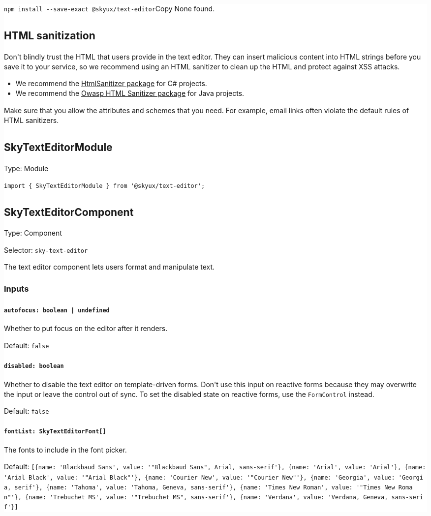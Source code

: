 `npm install --save-exact @skyux/text-editor`Copy None found.

 HTML sanitization
------------------

Don't blindly trust the HTML that users provide in the text editor. They can insert malicious content into HTML strings before you save it to your service, so we recommend using an HTML sanitizer to clean up the HTML and protect against XSS attacks.

*   We recommend the [HtmlSanitizer package](https://github.com/mganss/HtmlSanitizer) for C# projects.
*   We recommend the [Owasp HTML Sanitizer package](https://owasp.org/www-project-java-html-sanitizer/) for Java projects.

Make sure that you allow the attributes and schemes that you need. For example, email links often violate the default rules of HTML sanitizers.

 SkyTextEditorModule
--------------------

Type: Module

`import { SkyTextEditorModule } from '@skyux/text-editor';`

 SkyTextEditorComponent
-----------------------

Type: Component

Selector: `sky-text-editor`

The text editor component lets users format and manipulate text.

### Inputs

#### `autofocus: boolean | undefined`

Whether to put focus on the editor after it renders.

Default: `false`

#### `disabled: boolean`

Whether to disable the text editor on template-driven forms. Don't use this input on reactive forms because they may overwrite the input or leave the control out of sync. To set the disabled state on reactive forms, use the `FormControl` instead.

Default: `false`

#### `fontList: SkyTextEditorFont[]`

The fonts to include in the font picker.

Default: `[{name: 'Blackbaud Sans', value: '"Blackbaud Sans", Arial, sans-serif'}, {name: 'Arial', value: 'Arial'}, {name: 'Arial Black', value: '"Arial Black"'}, {name: 'Courier New', value: '"Courier New"'}, {name: 'Georgia', value: 'Georgia, serif'}, {name: 'Tahoma', value: 'Tahoma, Geneva, sans-serif'}, {name: 'Times New Roman', value: '"Times New Roman"'}, {name: 'Trebuchet MS', value: '"Trebuchet MS", sans-serif'}, {name: 'Verdana', value: 'Verdana, Geneva, sans-serif'}]`
